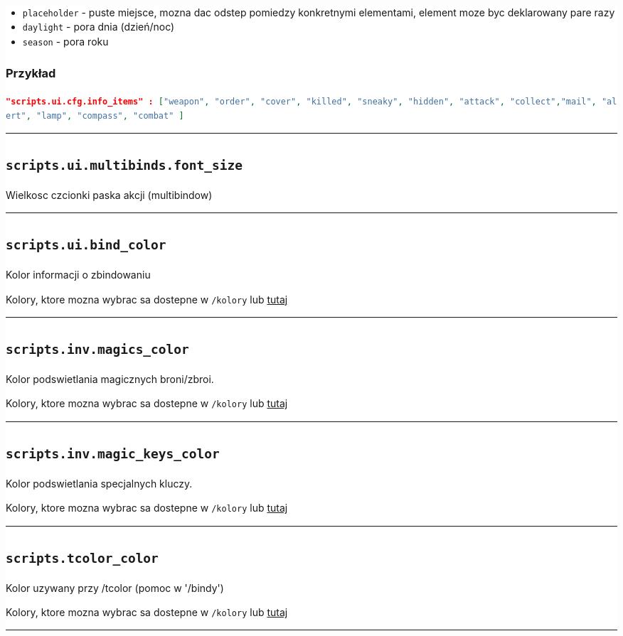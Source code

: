 * `placeholder`    - puste miejsce, mozna dac odstep pomiedzy konkretnymi elementami, element moze byc deklarowany pare razy
* `daylight`       - pora dnia (dzień/noc)
* `season`         - pora roku
### Przykład
```json
"scripts.ui.cfg.info_items" : ["weapon", "order", "cover", "killed", "sneaky", "hidden", "attack", "collect","mail", "alert", "lamp", "compass", "combat" ]
```

---

## `scripts.ui.multibinds.font_size`

Wielkosc czcionki paska akcji (multibindow)

---

## `scripts.ui.bind_color`

Kolor informacji o zbindowaniu

Kolory, ktore mozna wybrac sa dostepne w `/kolory` lub [tutaj](https://forums.mudlet.org/download/file.php?id=129&sid=be964a7a97580514727bfcb7cfcb5aec&mode=view)

---

## `scripts.inv.magics_color`

Kolor podswietlania magicznych broni/zbroi.

Kolory, ktore mozna wybrac sa dostepne w `/kolory` lub [tutaj](https://forums.mudlet.org/download/file.php?id=129&sid=be964a7a97580514727bfcb7cfcb5aec&mode=view)

---

## `scripts.inv.magic_keys_color`

Kolor podswietlania specjalnych kluczy.

Kolory, ktore mozna wybrac sa dostepne w `/kolory` lub [tutaj](https://forums.mudlet.org/download/file.php?id=129&sid=be964a7a97580514727bfcb7cfcb5aec&mode=view)

---

## `scripts.tcolor_color`

Kolor uzywany przy /tcolor (pomoc w '/bindy')

Kolory, ktore mozna wybrac sa dostepne w `/kolory` lub [tutaj](https://forums.mudlet.org/download/file.php?id=129&sid=be964a7a97580514727bfcb7cfcb5aec&mode=view)

---
